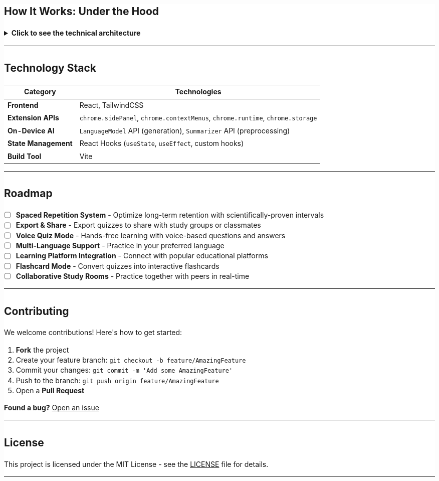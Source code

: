 
## How It Works: Under the Hood

<details><summary><b>Click to see the technical architecture</b></summary></details>

---

## Technology Stack

| Category | Technologies |
|---|---|
| **Frontend** | React, TailwindCSS |
| **Extension APIs** | `chrome.sidePanel`, `chrome.contextMenus`, `chrome.runtime`, `chrome.storage` |
| **On-Device AI** | `LanguageModel` API (generation), `Summarizer` API (preprocessing) |
| **State Management** | React Hooks (`useState`, `useEffect`, custom hooks) |
| **Build Tool** | Vite |

---

## Roadmap

- [ ] **Spaced Repetition System** - Optimize long-term retention with scientifically-proven intervals
- [ ] **Export & Share** - Export quizzes to share with study groups or classmates  
- [ ] **Voice Quiz Mode** - Hands-free learning with voice-based questions and answers
- [ ] **Multi-Language Support** - Practice in your preferred language
- [ ] **Learning Platform Integration** - Connect with popular educational platforms
- [ ] **Flashcard Mode** - Convert quizzes into interactive flashcards
- [ ] **Collaborative Study Rooms** - Practice together with peers in real-time

---

## Contributing

We welcome contributions! Here's how to get started:

1. **Fork** the project
2. Create your feature branch: `git checkout -b feature/AmazingFeature`
3. Commit your changes: `git commit -m 'Add some AmazingFeature'`
4. Push to the branch: `git push origin feature/AmazingFeature`
5. Open a **Pull Request**

**Found a bug?** [Open an issue](https://github.com/AnchitSingh/exam-buddy/issues)

---

## License

This project is licensed under the MIT License - see the [LICENSE](LICENSE) file for details.

---